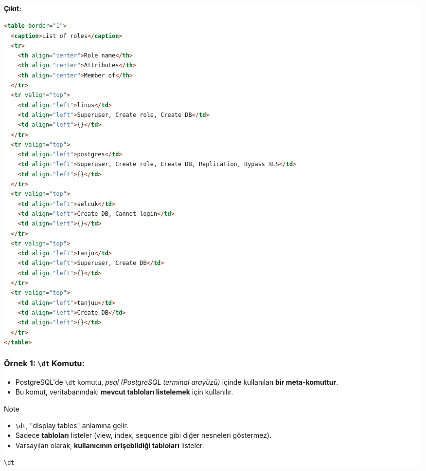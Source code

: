 
**Çıkıt:**

```html
<table border="1">
  <caption>List of roles</caption>
  <tr>
    <th align="center">Role name</th>
    <th align="center">Attributes</th>
    <th align="center">Member of</th>
  </tr>
  <tr valign="top">
    <td align="left">linus</td>
    <td align="left">Superuser, Create role, Create DB</td>
    <td align="left">{}</td>
  </tr>
  <tr valign="top">
    <td align="left">postgres</td>
    <td align="left">Superuser, Create role, Create DB, Replication, Bypass RLS</td>
    <td align="left">{}</td>
  </tr>
  <tr valign="top">
    <td align="left">selcuk</td>
    <td align="left">Create DB, Cannot login</td>
    <td align="left">{}</td>
  </tr>
  <tr valign="top">
    <td align="left">tanju</td>
    <td align="left">Superuser, Create DB</td>
    <td align="left">{}</td>
  </tr>
  <tr valign="top">
    <td align="left">tanjuu</td>
    <td align="left">Create DB</td>
    <td align="left">{}</td>
  </tr>
</table>
```

### Örnek 1: `\dt` Komutu:

+ PostgreSQL'de `\dt` komutu, *psql (PostgreSQL terminal arayüzü)* içinde kullanılan **bir meta-komuttur**.
+ Bu komut, veritabanındaki **mevcut tabloları listelemek** için kullanılır.


> [!NOTE]
> + `\dt`, "display tables" anlamına gelir.
> + Sadece **tabloları** listeler (view, index, sequence gibi diğer nesneleri göstermez).
> + Varsayılan olarak, **kullanıcının erişebildiği tabloları** listeler.

```psql
\dt
```
